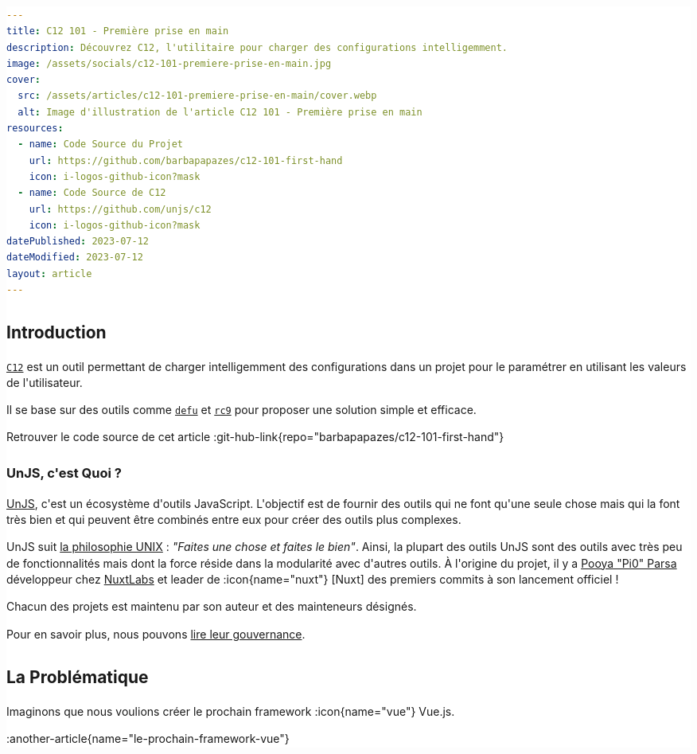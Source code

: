 ```yaml
---
title: C12 101 - Première prise en main
description: Découvrez C12, l'utilitaire pour charger des configurations intelligemment.
image: /assets/socials/c12-101-premiere-prise-en-main.jpg
cover:
  src: /assets/articles/c12-101-premiere-prise-en-main/cover.webp
  alt: Image d'illustration de l'article C12 101 - Première prise en main
resources:
  - name: Code Source du Projet
    url: https://github.com/barbapapazes/c12-101-first-hand
    icon: i-logos-github-icon?mask
  - name: Code Source de C12
    url: https://github.com/unjs/c12
    icon: i-logos-github-icon?mask
datePublished: 2023-07-12
dateModified: 2023-07-12
layout: article
---
```


## Introduction

[`C12`](https://github.com/unjs/c12) est un outil permettant de charger intelligemment des configurations dans un projet pour le paramétrer en utilisant les valeurs de l'utilisateur.

Il se base sur des outils comme [`defu`](https:/github.com/unjs/defu) et [`rc9`](https://github.com/unjs/rc9) pour proposer une solution simple et efficace.

Retrouver le code source de cet article :git-hub-link{repo="barbapapazes/c12-101-first-hand"}

### UnJS, c'est Quoi ?

[UnJS](https://unjs.io), c'est un écosystème d'outils JavaScript. L'objectif est de fournir des outils qui ne font qu'une seule chose mais qui la font très bien et qui peuvent être combinés entre eux pour créer des outils plus complexes.

UnJS suit [la philosophie UNIX](http://www.catb.org/~esr/writings/taoup/html/ch01s06.html) : _"Faites une chose et faites le bien"_. Ainsi, la plupart des outils UnJS sont des outils avec très peu de fonctionnalités mais dont la force réside dans la modularité avec d'autres outils. À l'origine du projet, il y a [Pooya "Pi0" Parsa](https://github.com/pi0) développeur chez [NuxtLabs](https://github.com/nuxtlabs) et leader de :icon{name="nuxt"} [Nuxt] des premiers commits à son lancement officiel !

Chacun des projets est maintenu par son auteur et des mainteneurs désignés.

Pour en savoir plus, nous pouvons [lire leur gouvernance](https://github.com/unjs/governance).

## La Problématique

Imaginons que nous voulions créer le prochain framework :icon{name="vue"} Vue.js.

:another-article{name="le-prochain-framework-vue"}
